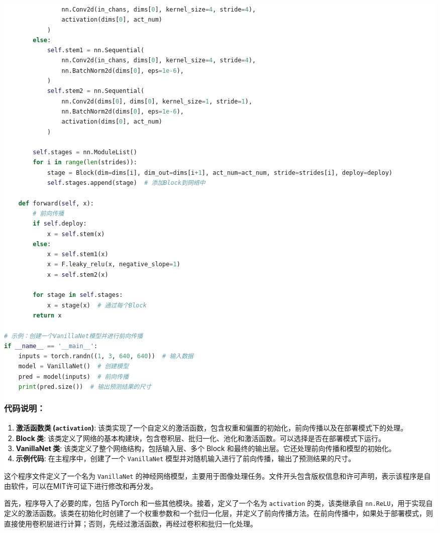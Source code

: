 ```python
                nn.Conv2d(in_chans, dims[0], kernel_size=4, stride=4),
                activation(dims[0], act_num)
            )
        else:
            self.stem1 = nn.Sequential(
                nn.Conv2d(in_chans, dims[0], kernel_size=4, stride=4),
                nn.BatchNorm2d(dims[0], eps=1e-6),
            )
            self.stem2 = nn.Sequential(
                nn.Conv2d(dims[0], dims[0], kernel_size=1, stride=1),
                nn.BatchNorm2d(dims[0], eps=1e-6),
                activation(dims[0], act_num)
            )

        self.stages = nn.ModuleList()
        for i in range(len(strides)):
            stage = Block(dim=dims[i], dim_out=dims[i+1], act_num=act_num, stride=strides[i], deploy=deploy)
            self.stages.append(stage)  # 添加Block到网络中

    def forward(self, x):
        # 前向传播
        if self.deploy:
            x = self.stem(x)
        else:
            x = self.stem1(x)
            x = F.leaky_relu(x, negative_slope=1)
            x = self.stem2(x)

        for stage in self.stages:
            x = stage(x)  # 通过每个Block
        return x

# 示例：创建一个VanillaNet模型并进行前向传播
if __name__ == '__main__':
    inputs = torch.randn((1, 3, 640, 640))  # 输入数据
    model = VanillaNet()  # 创建模型
    pred = model(inputs)  # 前向传播
    print(pred.size())  # 输出预测结果的尺寸
```

### 代码说明：
1. **激活函数类 (`activation`)**: 该类实现了一个自定义的激活函数，包含权重和偏置的初始化，前向传播以及在部署模式下的处理。
2. **Block 类**: 该类定义了网络的基本构建块，包含卷积层、批归一化、池化和激活函数。可以选择是否在部署模式下运行。
3. **VanillaNet 类**: 该类定义了整个网络结构，包括输入层、多个 Block 和最终的输出层。它还处理前向传播和模型的初始化。
4. **示例代码**: 在主程序中，创建了一个 `VanillaNet` 模型并对随机输入进行了前向传播，输出了预测结果的尺寸。

这个程序文件定义了一个名为 `VanillaNet` 的神经网络模型，主要用于图像处理任务。文件开头包含版权信息和许可声明，表示该程序是自由软件，可以在MIT许可证下进行修改和再分发。

首先，程序导入了必要的库，包括 PyTorch 和一些其他模块。接着，定义了一个名为 `activation` 的类，该类继承自 `nn.ReLU`，用于实现自定义的激活函数。该类在初始化时创建了一个权重参数和一个批归一化层，并定义了前向传播方法。在前向传播中，如果处于部署模式，则直接使用卷积层进行计算；否则，先经过激活函数，再经过卷积和批归一化处理。
